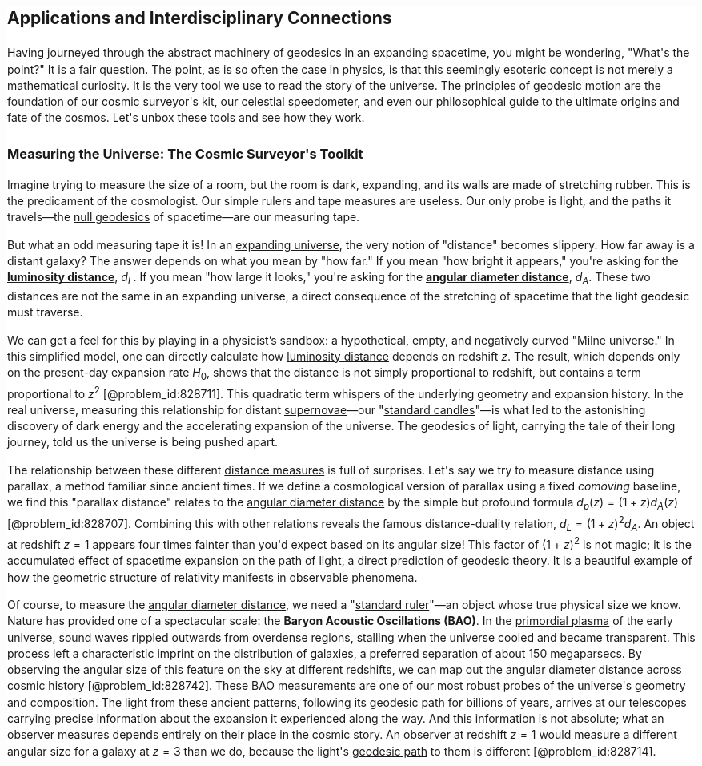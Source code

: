 ## Applications and Interdisciplinary Connections

Having journeyed through the abstract machinery of geodesics in an [expanding spacetime](@article_id:160895), you might be wondering, "What's the point?" It is a fair question. The point, as is so often the case in physics, is that this seemingly esoteric concept is not merely a mathematical curiosity. It is the very tool we use to read the story of the universe. The principles of [geodesic motion](@article_id:189137) are the foundation of our cosmic surveyor's kit, our celestial speedometer, and even our philosophical guide to the ultimate origins and fate of the cosmos. Let's unbox these tools and see how they work.

### Measuring the Universe: The Cosmic Surveyor's Toolkit

Imagine trying to measure the size of a room, but the room is dark, expanding, and its walls are made of stretching rubber. This is the predicament of the cosmologist. Our simple rulers and tape measures are useless. Our only probe is light, and the paths it travels—the [null geodesics](@article_id:158309) of spacetime—are our measuring tape.

But what an odd measuring tape it is! In an [expanding universe](@article_id:160948), the very notion of "distance" becomes slippery. How far away is a distant galaxy? The answer depends on what you mean by "how far." If you mean "how bright it appears," you're asking for the **[luminosity distance](@article_id:158938)**, $d_L$. If you mean "how large it looks," you're asking for the **[angular diameter distance](@article_id:157323)**, $d_A$. These two distances are not the same in an expanding universe, a direct consequence of the stretching of spacetime that the light geodesic must traverse.

We can get a feel for this by playing in a physicist’s sandbox: a hypothetical, empty, and negatively curved "Milne universe." In this simplified model, one can directly calculate how [luminosity distance](@article_id:158938) depends on redshift $z$. The result, which depends only on the present-day expansion rate $H_0$, shows that the distance is not simply proportional to redshift, but contains a term proportional to $z^2$ [@problem_id:828711]. This quadratic term whispers of the underlying geometry and expansion history. In the real universe, measuring this relationship for distant [supernovae](@article_id:161279)—our "[standard candles](@article_id:157615)"—is what led to the astonishing discovery of dark energy and the accelerating expansion of the universe. The geodesics of light, carrying the tale of their long journey, told us the universe is being pushed apart.

The relationship between these different [distance measures](@article_id:144792) is full of surprises. Let's say we try to measure distance using parallax, a method familiar since ancient times. If we define a cosmological version of parallax using a fixed *comoving* baseline, we find this "parallax distance" relates to the [angular diameter distance](@article_id:157323) by the simple but profound formula $d_p(z) = (1+z)d_A(z)$ [@problem_id:828707]. Combining this with other relations reveals the famous distance-duality relation, $d_L = (1+z)^2 d_A$. An object at [redshift](@article_id:159451) $z=1$ appears four times fainter than you'd expect based on its angular size! This factor of $(1+z)^2$ is not magic; it is the accumulated effect of spacetime expansion on the path of light, a direct prediction of geodesic theory. It is a beautiful example of how the geometric structure of relativity manifests in observable phenomena.

Of course, to measure the [angular diameter distance](@article_id:157323), we need a "[standard ruler](@article_id:157361)"—an object whose true physical size we know. Nature has provided one of a spectacular scale: the **Baryon Acoustic Oscillations (BAO)**. In the [primordial plasma](@article_id:161257) of the early universe, sound waves rippled outwards from overdense regions, stalling when the universe cooled and became transparent. This process left a characteristic imprint on the distribution of galaxies, a preferred separation of about 150 megaparsecs. By observing the [angular size](@article_id:195402) of this feature on the sky at different redshifts, we can map out the [angular diameter distance](@article_id:157323) across cosmic history [@problem_id:828742]. These BAO measurements are one of our most robust probes of the universe's geometry and composition. The light from these ancient patterns, following its geodesic path for billions of years, arrives at our telescopes carrying precise information about the expansion it experienced along the way. And this information is not absolute; what an observer measures depends entirely on their place in the cosmic story. An observer at redshift $z=1$ would measure a different angular size for a galaxy at $z=3$ than we do, because the light's [geodesic path](@article_id:263610) to them is different [@problem_id:828714].
